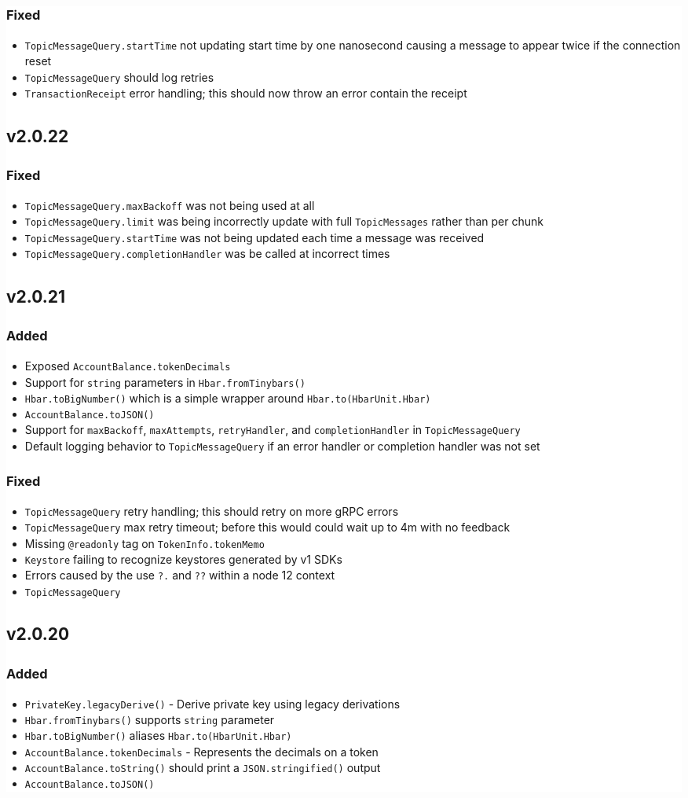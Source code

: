 ### Fixed

-   `TopicMessageQuery.startTime` not updating start time by one nanosecond causing a message to appear twice
    if the connection reset
-   `TopicMessageQuery` should log retries
-   `TransactionReceipt` error handling; this should now throw an error contain the receipt

## v2.0.22

### Fixed

-   `TopicMessageQuery.maxBackoff` was not being used at all
-   `TopicMessageQuery.limit` was being incorrectly update with full `TopicMessages` rather than per chunk
-   `TopicMessageQuery.startTime` was not being updated each time a message was received
-   `TopicMessageQuery.completionHandler` was be called at incorrect times

## v2.0.21

### Added

-   Exposed `AccountBalance.tokenDecimals`
-   Support for `string` parameters in `Hbar.fromTinybars()`
-   `Hbar.toBigNumber()` which is a simple wrapper around `Hbar.to(HbarUnit.Hbar)`
-   `AccountBalance.toJSON()`
-   Support for `maxBackoff`, `maxAttempts`, `retryHandler`, and `completionHandler` in `TopicMessageQuery`
-   Default logging behavior to `TopicMessageQuery` if an error handler or completion handler was not set

### Fixed

-   `TopicMessageQuery` retry handling; this should retry on more gRPC errors
-   `TopicMessageQuery` max retry timeout; before this would could wait up to 4m with no feedback
-   Missing `@readonly` tag on `TokenInfo.tokenMemo`
-   `Keystore` failing to recognize keystores generated by v1 SDKs
-   Errors caused by the use `?.` and `??` within a node 12 context
-   `TopicMessageQuery`

## v2.0.20

### Added

-   `PrivateKey.legacyDerive()` - Derive private key using legacy derivations
-   `Hbar.fromTinybars()` supports `string` parameter
-   `Hbar.toBigNumber()` aliases `Hbar.to(HbarUnit.Hbar)`
-   `AccountBalance.tokenDecimals` - Represents the decimals on a token
-   `AccountBalance.toString()` should print a `JSON.stringified()` output
-   `AccountBalance.toJSON()`
